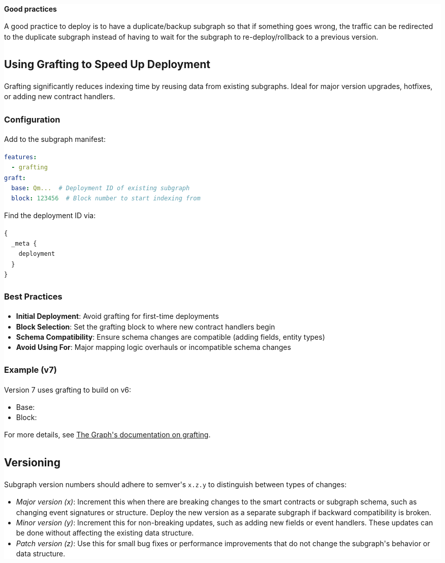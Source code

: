 **Good practices**

A good practice to deploy is to have a duplicate/backup subgraph so that if something goes wrong, the traffic can be redirected to the duplicate subgraph instead of having to wait for the subgraph to re-deploy/rollback to a previous version.

## Using Grafting to Speed Up Deployment

Grafting significantly reduces indexing time by reusing data from existing subgraphs. Ideal for major version upgrades, hotfixes, or adding new contract handlers.

### Configuration

Add to the subgraph manifest:

```yaml
features:
  - grafting
graft:
  base: Qm...  # Deployment ID of existing subgraph
  block: 123456  # Block number to start indexing from
```

Find the deployment ID via:
```graphql
{
  _meta {
    deployment
  }
}
```

### Best Practices

- **Initial Deployment**: Avoid grafting for first-time deployments
- **Block Selection**: Set the grafting block to where new contract handlers begin
- **Schema Compatibility**: Ensure schema changes are compatible (adding fields, entity types)
- **Avoid Using For**: Major mapping logic overhauls or incompatible schema changes

### Example (v7)
Version 7 uses grafting to build on v6:
- Base: 
- Block: 

For more details, see [The Graph's documentation on grafting](https://thegraph.com/docs/en/cookbook/grafting/).

## Versioning

Subgraph version numbers should adhere to semver's `x.z.y` to distinguish between types of changes:

* *Major version (x)*: Increment this when there are breaking changes to the smart contracts or subgraph schema, such as changing event signatures or structure. Deploy the new version as a separate subgraph if backward compatibility is broken.
* *Minor version (y)*: Increment this for non-breaking updates, such as adding new fields or event handlers. These updates can be done without affecting the existing data structure.
* *Patch version (z)*: Use this for small bug fixes or performance improvements that do not change the subgraph's behavior or data structure.
